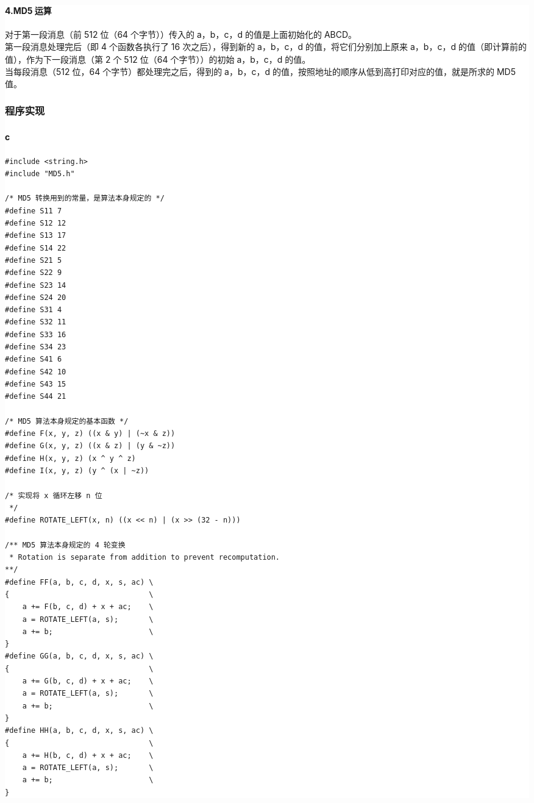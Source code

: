 #### 4.MD5 运算

对于第一段消息（前 512 位（64 个字节））传入的 a，b，c，d 的值是上面初始化的 ABCD。  
第一段消息处理完后（即 4 个函数各执行了 16 次之后），得到新的 a，b，c，d 的值，将它们分别加上原来 a，b，c，d 的值（即计算前的值），作为下一段消息（第 2 个 512 位（64 个字节））的初始 a，b，c，d 的值。  
当每段消息（512 位，64 个字节）都处理完之后，得到的 a，b，c，d 的值，按照地址的顺序从低到高打印对应的值，就是所求的 MD5 值。

### 程序实现

#### c

```plain
#include <string.h>
#include "MD5.h"

/* MD5 转换用到的常量，是算法本身规定的 */
#define S11 7
#define S12 12
#define S13 17
#define S14 22
#define S21 5
#define S22 9
#define S23 14
#define S24 20
#define S31 4
#define S32 11
#define S33 16
#define S34 23
#define S41 6
#define S42 10
#define S43 15
#define S44 21

/* MD5 算法本身规定的基本函数 */
#define F(x, y, z) ((x & y) | (~x & z))
#define G(x, y, z) ((x & z) | (y & ~z))
#define H(x, y, z) (x ^ y ^ z)
#define I(x, y, z) (y ^ (x | ~z))

/* 实现将 x 循环左移 n 位
 */
#define ROTATE_LEFT(x, n) ((x << n) | (x >> (32 - n)))

/** MD5 算法本身规定的 4 轮变换 
 * Rotation is separate from addition to prevent recomputation. 
**/
#define FF(a, b, c, d, x, s, ac) \
{                                \
    a += F(b, c, d) + x + ac;    \
    a = ROTATE_LEFT(a, s);       \
    a += b;                      \
}
#define GG(a, b, c, d, x, s, ac) \
{                                \
    a += G(b, c, d) + x + ac;    \
    a = ROTATE_LEFT(a, s);       \
    a += b;                      \
}
#define HH(a, b, c, d, x, s, ac) \
{                                \
    a += H(b, c, d) + x + ac;    \
    a = ROTATE_LEFT(a, s);       \
    a += b;                      \
}
```